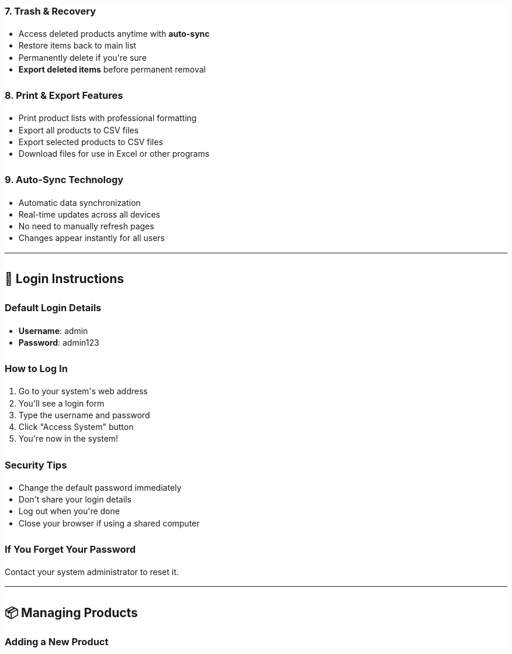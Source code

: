 ### 7. Trash & Recovery

- Access deleted products anytime with **auto-sync**
- Restore items back to main list
- Permanently delete if you're sure
- **Export deleted items** before permanent removal

### 8. Print & Export Features
- Print product lists with professional formatting
- Export all products to CSV files
- Export selected products to CSV files
- Download files for use in Excel or other programs

### 9. Auto-Sync Technology
- Automatic data synchronization
- Real-time updates across all devices
- No need to manually refresh pages
- Changes appear instantly for all users

---

## 🔑 Login Instructions

### Default Login Details
- **Username**: admin
- **Password**: admin123

### How to Log In
1. Go to your system's web address
2. You'll see a login form
3. Type the username and password
4. Click "Access System" button
5. You're now in the system!

### Security Tips
- Change the default password immediately
- Don't share your login details
- Log out when you're done
- Close your browser if using a shared computer

### If You Forget Your Password
Contact your system administrator to reset it.

---

## 📦 Managing Products

### Adding a New Product
